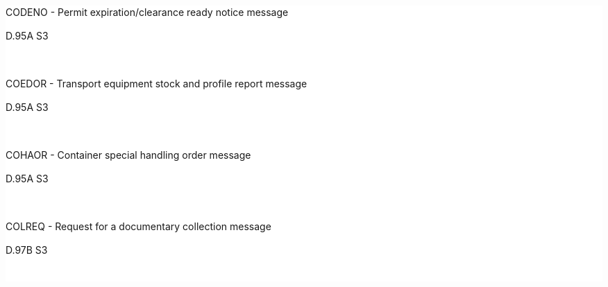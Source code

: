 CODENO - Permit expiration/clearance ready notice message

</td>
<td valign="top">

D.95A S3

</td>
<td valign="top">

 

</td>
</tr>
<tr>
<td valign="top">

COEDOR - Transport equipment stock and profile report message

</td>
<td valign="top">

D.95A S3

</td>
<td valign="top">

 

</td>
</tr>
<tr>
<td valign="top">

COHAOR - Container special handling order message

</td>
<td valign="top">

D.95A S3

</td>
<td valign="top">

 

</td>
</tr>
<tr>
<td valign="top">

COLREQ - Request for a documentary collection message

</td>
<td valign="top">

D.97B S3

</td>
<td valign="top">

 
